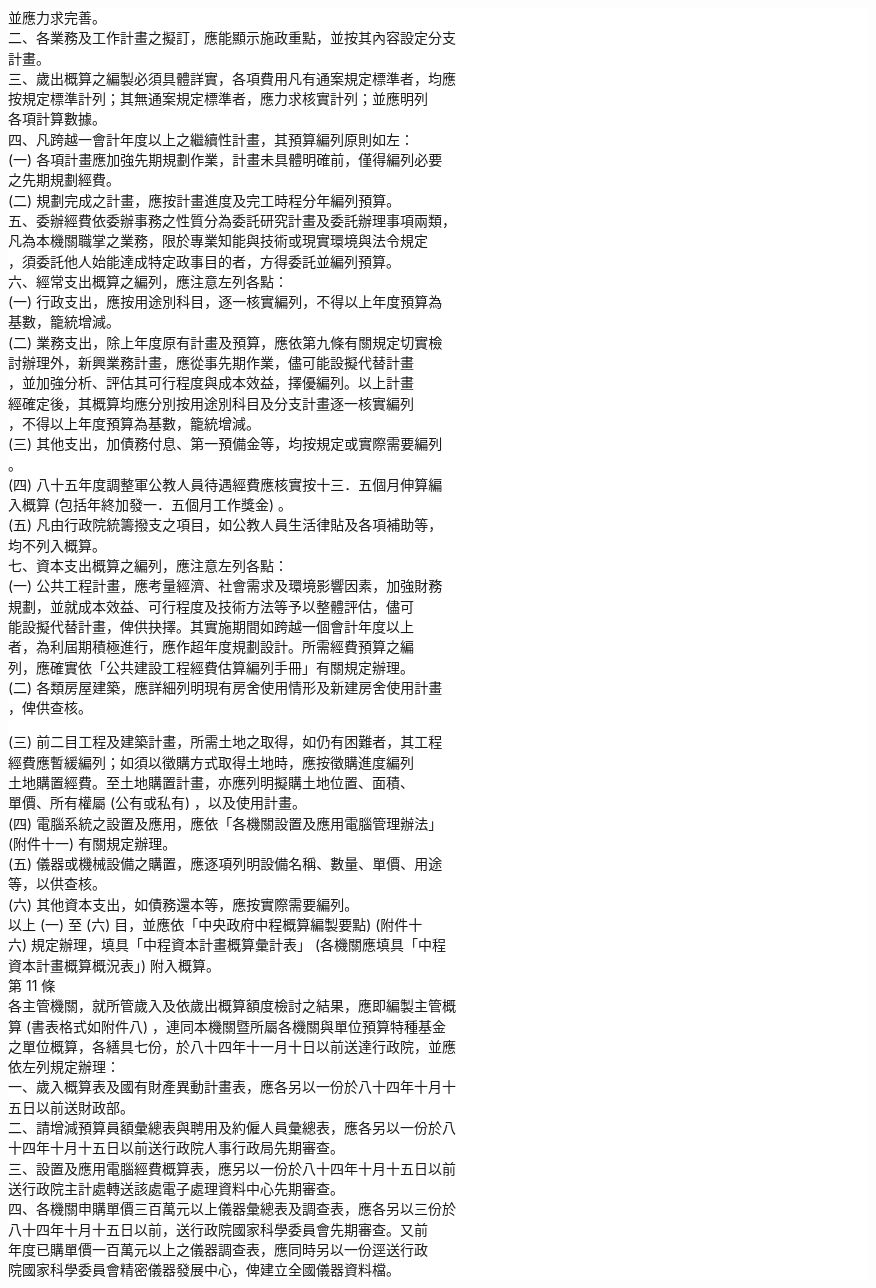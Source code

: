 
並應力求完善。  
二、各業務及工作計畫之擬訂，應能顯示施政重點，並按其內容設定分支  
計畫。  
三、歲出概算之編製必須具體詳實，各項費用凡有通案規定標準者，均應  
按規定標準計列；其無通案規定標準者，應力求核實計列；並應明列  
各項計算數據。  
四、凡跨越一會計年度以上之繼續性計畫，其預算編列原則如左：  
(一) 各項計畫應加強先期規劃作業，計畫未具體明確前，僅得編列必要  
之先期規劃經費。  
(二) 規劃完成之計畫，應按計畫進度及完工時程分年編列預算。  
五、委辦經費依委辦事務之性質分為委託研究計畫及委託辦理事項兩類，  
凡為本機關職掌之業務，限於專業知能與技術或現實環境與法令規定  
，須委託他人始能達成特定政事目的者，方得委託並編列預算。  
六、經常支出概算之編列，應注意左列各點：  
(一) 行政支出，應按用途別科目，逐一核實編列，不得以上年度預算為  
基數，籠統增減。  
(二) 業務支出，除上年度原有計畫及預算，應依第九條有關規定切實檢  
討辦理外，新興業務計畫，應從事先期作業，儘可能設擬代替計畫  
，並加強分析、評估其可行程度與成本效益，擇優編列。以上計畫  
經確定後，其概算均應分別按用途別科目及分支計畫逐一核實編列  
，不得以上年度預算為基數，籠統增減。  
(三) 其他支出，加債務付息、第一預備金等，均按規定或實際需要編列  
。  
(四) 八十五年度調整軍公教人員待遇經費應核實按十三．五個月伸算編  
入概算 (包括年終加發一．五個月工作獎金) 。  
(五) 凡由行政院統籌撥支之項目，如公教人員生活律貼及各項補助等，  
均不列入概算。  
七、資本支出概算之編列，應注意左列各點：  
(一) 公共工程計畫，應考量經濟、社會需求及環境影響因素，加強財務  
規劃，並就成本效益、可行程度及技術方法等予以整體評估，儘可  
能設擬代替計畫，俾供抉擇。其實施期間如跨越一個會計年度以上  
者，為利屆期積極進行，應作超年度規劃設計。所需經費預算之編  
列，應確實依「公共建設工程經費估算編列手冊」有關規定辦理。  
(二) 各類房屋建築，應詳細列明現有房舍使用情形及新建房舍使用計畫  
，俾供查核。  


(三) 前二目工程及建築計畫，所需土地之取得，如仍有困難者，其工程  
經費應暫緩編列；如須以徵購方式取得土地時，應按徵購進度編列  
土地購置經費。至土地購置計畫，亦應列明擬購土地位置、面積、  
單價、所有權屬 (公有或私有) ，以及使用計畫。  
(四) 電腦系統之設置及應用，應依「各機關設置及應用電腦管理辦法」  
(附件十一) 有關規定辦理。  
(五) 儀器或機械設備之購置，應逐項列明設備名稱、數量、單價、用途  
等，以供查核。  
(六) 其他資本支出，如債務還本等，應按實際需要編列。  
以上 (一) 至 (六) 目，並應依「中央政府中程概算編製要點) (附件十  
六) 規定辦理，填具「中程資本計畫概算彙計表」 (各機關應填具「中程  
資本計畫概算概況表」) 附入概算。  
第 11 條  
各主管機關，就所管歲入及依歲出概算額度檢討之結果，應即編製主管概  
算 (書表格式如附件八) ，連同本機關暨所屬各機關與單位預算特種基金  
之單位概算，各繕具七份，於八十四年十一月十日以前送達行政院，並應  
依左列規定辦理：  
一、歲入概算表及國有財產異動計畫表，應各另以一份於八十四年十月十  
五日以前送財政部。  
二、請增減預算員額彙總表與聘用及約僱人員彙總表，應各另以一份於八  
十四年十月十五日以前送行政院人事行政局先期審查。  
三、設置及應用電腦經費概算表，應另以一份於八十四年十月十五日以前  
送行政院主計處轉送該處電子處理資料中心先期審查。  
四、各機關申購單價三百萬元以上儀器彙總表及調查表，應各另以三份於  
八十四年十月十五日以前，送行政院國家科學委員會先期審查。又前  
年度已購單價一百萬元以上之儀器調查表，應同時另以一份逕送行政  
院國家科學委員會精密儀器發展中心，俾建立全國儀器資料檔。  